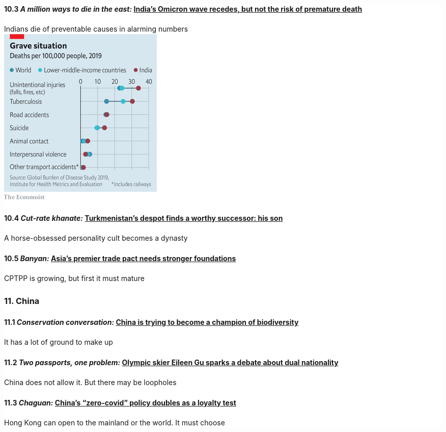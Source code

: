 #### 10.3 _A million ways to die in the east:_ [India’s Omicron wave recedes, but not the risk of premature death](https://www.economist.com/asia/2022/02/17/indias-omicron-wave-recedes-but-not-the-risk-of-premature-death)  
Indians die of preventable causes in alarming numbers  
![](./images/_asia_2022_02_17_indias-omicron-wave-recedes-but-not-the-risk-of-premature-death-1.png)  

#### 10.4 _Cut-rate khanate:_ [Turkmenistan’s despot finds a worthy successor: his son](https://www.economist.com/asia/2022/02/17/turkmenistans-despot-finds-a-worthy-successor-his-son)  
A horse-obsessed personality cult becomes a dynasty  

#### 10.5 _Banyan:_ [Asia’s premier trade pact needs stronger foundations](https://www.economist.com/asia/2022/02/19/asias-premier-trade-pact-needs-stronger-foundations)  
CPTPP is growing, but first it must mature  

### 11. China
#### 11.1 _Conservation conversation:_ [China is trying to become a champion of biodiversity](https://www.economist.com/china/2022/02/17/china-is-trying-to-become-a-champion-of-biodiversity)  
It has a lot of ground to make up  

#### 11.2 _Two passports, one problem:_ [Olympic skier Eileen Gu sparks a debate about dual nationality](https://www.economist.com/china/2022/02/17/olympic-skier-eileen-gu-sparks-a-debate-about-dual-nationality)  
China does not allow it. But there may be loopholes  

#### 11.3 _Chaguan:_ [China’s “zero-covid” policy doubles as a loyalty test](https://www.economist.com/china/2022/02/19/chinas-zero-covid-policy-doubles-as-a-loyalty-test)  
Hong Kong can open to the mainland or the world. It must choose  
